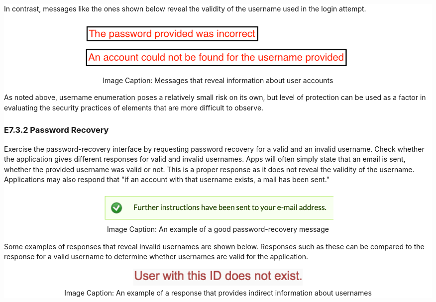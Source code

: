In contrast, messages like the ones shown below reveal the validity of the username used in the login attempt.

<div align="center">
<figure>
  <img alt="Messages that reveal information about user accounts" src="images/image67.png" width="543.50" height="104.52" title="Messages that reveal information about user accounts">
    <br>
  <figcaption>Image Caption: Messages that reveal information about user accounts</figcaption>
</figure>
</div>

As noted above, username enumeration poses a relatively small risk on its own, but level of protection can be used as a factor in evaluating the security practices of elements that are more difficult to observe.

### E7.3.2 Password Recovery

Exercise the password-recovery interface by requesting password recovery for a valid and an invalid username. Check whether the application gives different responses for valid and invalid usernames. Apps will often simply state that an email is sent, whether the provided username was valid or not. This is a proper response as it does not reveal the validity of the username. Applications may also respond that "if an account with that username exists, a mail has been sent."

<div align="center">
<figure>
  <img alt="An example of a good password recovery message" src="images/image88.png" width="468.50" height="60.81" title="An example of a good password recovery message">
    <br>
  <figcaption>Image Caption: An example of a good password-recovery message</figcaption>
</figure>
</div>

Some examples of responses that reveal invalid usernames are shown below. Responses such as these can be compared to the response for a valid username to determine whether usernames are valid for the application.

<div align="center">
<figure>
  <img alt="An example of a response that provides indirect information about usernames" src="images/image54.png" width="342.69" height="33.50" title="An example of a response that provides indirect information about usernames">
    <br>
  <figcaption>Image Caption: An example of a response that provides indirect information about usernames</figcaption>
</figure>
</div>
